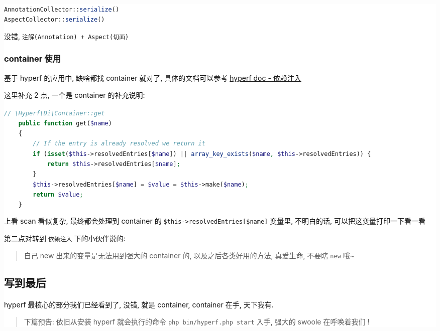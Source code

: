 ```php
AnnotationCollector::serialize()
AspectCollector::serialize()
```

没错, `注解(Annotation) + Aspect(切面)`

### container 使用

基于 hyperf 的应用中, 缺啥都找 container 就对了, 具体的文档可以参考 [hyperf doc - 依赖注入](https://doc.hyperf.io/#/zh/di)

这里补充 2 点, 一个是 container 的补充说明:

```php
// \Hyperf\Di\Container::get
    public function get($name)
    {
        // If the entry is already resolved we return it
        if (isset($this->resolvedEntries[$name]) || array_key_exists($name, $this->resolvedEntries)) {
            return $this->resolvedEntries[$name];
        }
        $this->resolvedEntries[$name] = $value = $this->make($name);
        return $value;
    }
```

上看 scan 看似复杂, 最终都会处理到 container 的 `$this->resolvedEntries[$name]` 变量里, 不明白的话, 可以把这变量打印一下看一看

第二点对转到 `依赖注入` 下的小伙伴说的:

> 自己 new 出来的变量是无法用到强大的 container 的, 以及之后各类好用的方法, 真爱生命, 不要瞎 `new` 哦~

## 写到最后

hyperf 最核心的部分我们已经看到了, 没错, 就是 container, container 在手, 天下我有.

> 下篇预告: 依旧从安装 hyperf 就会执行的命令 `php bin/hyperf.php start` 入手, 强大的 swoole 在呼唤着我们 !